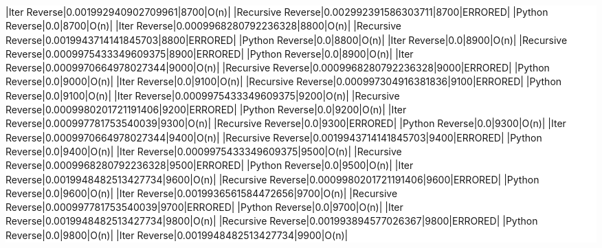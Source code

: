 |Iter Reverse|0.001992940902709961|8700|O(n)|
|Recursive Reverse|0.002992391586303711|8700|ERRORED|
|Python Reverse|0.0|8700|O(n)|
|Iter Reverse|0.0009968280792236328|8800|O(n)|
|Recursive Reverse|0.0019943714141845703|8800|ERRORED|
|Python Reverse|0.0|8800|O(n)|
|Iter Reverse|0.0|8900|O(n)|
|Recursive Reverse|0.0009975433349609375|8900|ERRORED|
|Python Reverse|0.0|8900|O(n)|
|Iter Reverse|0.0009970664978027344|9000|O(n)|
|Recursive Reverse|0.0009968280792236328|9000|ERRORED|
|Python Reverse|0.0|9000|O(n)|
|Iter Reverse|0.0|9100|O(n)|
|Recursive Reverse|0.000997304916381836|9100|ERRORED|
|Python Reverse|0.0|9100|O(n)|
|Iter Reverse|0.0009975433349609375|9200|O(n)|
|Recursive Reverse|0.0009980201721191406|9200|ERRORED|
|Python Reverse|0.0|9200|O(n)|
|Iter Reverse|0.000997781753540039|9300|O(n)|
|Recursive Reverse|0.0|9300|ERRORED|
|Python Reverse|0.0|9300|O(n)|
|Iter Reverse|0.0009970664978027344|9400|O(n)|
|Recursive Reverse|0.0019943714141845703|9400|ERRORED|
|Python Reverse|0.0|9400|O(n)|
|Iter Reverse|0.0009975433349609375|9500|O(n)|
|Recursive Reverse|0.0009968280792236328|9500|ERRORED|
|Python Reverse|0.0|9500|O(n)|
|Iter Reverse|0.0019948482513427734|9600|O(n)|
|Recursive Reverse|0.0009980201721191406|9600|ERRORED|
|Python Reverse|0.0|9600|O(n)|
|Iter Reverse|0.0019936561584472656|9700|O(n)|
|Recursive Reverse|0.000997781753540039|9700|ERRORED|
|Python Reverse|0.0|9700|O(n)|
|Iter Reverse|0.0019948482513427734|9800|O(n)|
|Recursive Reverse|0.001993894577026367|9800|ERRORED|
|Python Reverse|0.0|9800|O(n)|
|Iter Reverse|0.0019948482513427734|9900|O(n)|